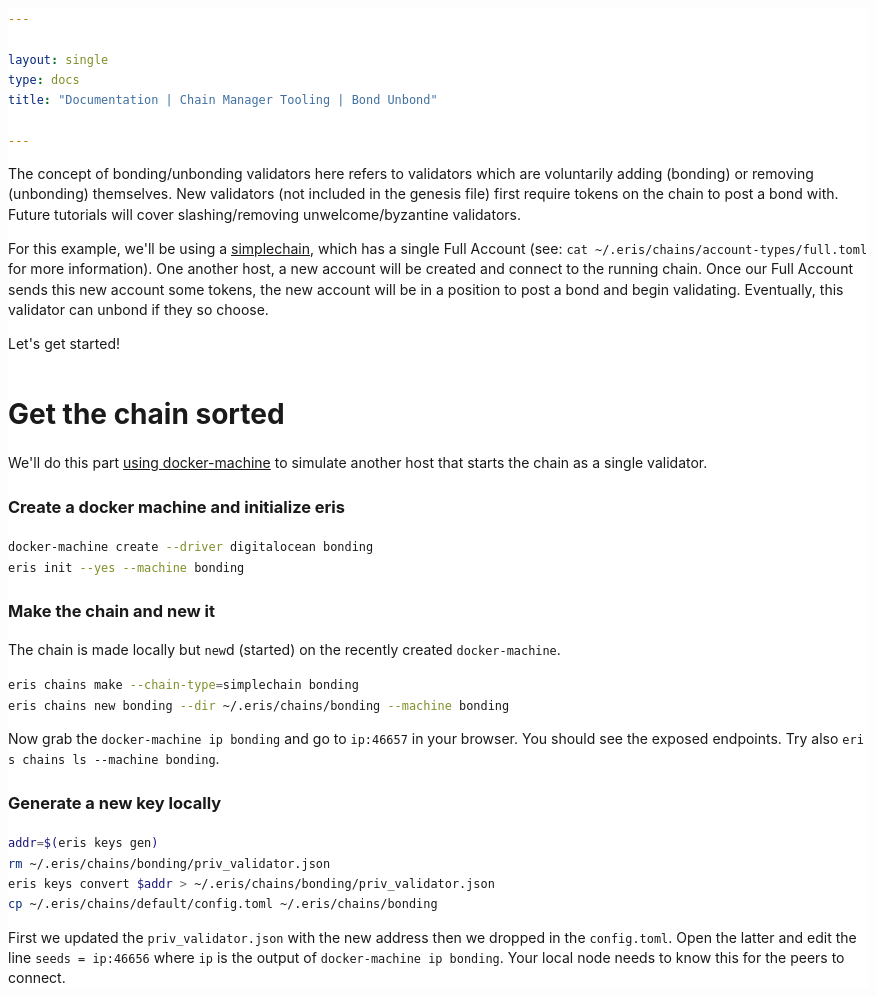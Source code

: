 ```yaml
---

layout: single
type: docs
title: "Documentation | Chain Manager Tooling | Bond Unbond"

---
```


The concept of bonding/unbonding validators here refers to validators which are voluntarily adding (bonding) or removing (unbonding) themselves. New validators (not included in the genesis file) first require tokens on the chain to post a bond with. Future tutorials will cover slashing/removing unwelcome/byzantine validators.

For this example, we'll be using a [simplechain](/docs/tutorials/getting-started/#step-2-roll-your-own-blockchain-in-seconds), which has a single Full Account (see: `cat ~/.eris/chains/account-types/full.toml` for more information). One another host, a new account will be created and connect to the running chain. Once our Full Account sends this new account some tokens, the new account will be in a position to post a bond and begin validating. Eventually, this validator can unbond if they so choose.

Let's get started!

# Get the chain sorted
We'll do this part [using docker-machine](/docs/documentation/cli/latest/examples/using_docker_machine_with_eris/) to simulate another host that starts the chain as a single validator.

### Create a docker machine and initialize eris
```bash
docker-machine create --driver digitalocean bonding
eris init --yes --machine bonding
```

### Make the chain and new it
The chain is made locally but `new`d (started) on the recently created `docker-machine`.
```bash
eris chains make --chain-type=simplechain bonding
eris chains new bonding --dir ~/.eris/chains/bonding --machine bonding
```

Now grab the `docker-machine ip bonding` and go to `ip:46657` in your browser. You should see the exposed endpoints. Try also `eris chains ls --machine bonding`.

### Generate a new key locally
```bash
addr=$(eris keys gen)
rm ~/.eris/chains/bonding/priv_validator.json
eris keys convert $addr > ~/.eris/chains/bonding/priv_validator.json
cp ~/.eris/chains/default/config.toml ~/.eris/chains/bonding
```
First we updated the `priv_validator.json` with the new address then we dropped in the `config.toml`. Open the latter and edit the line `seeds = ip:46656` where `ip` is the output of `docker-machine ip bonding`. Your local node needs to know this for the peers to connect.

